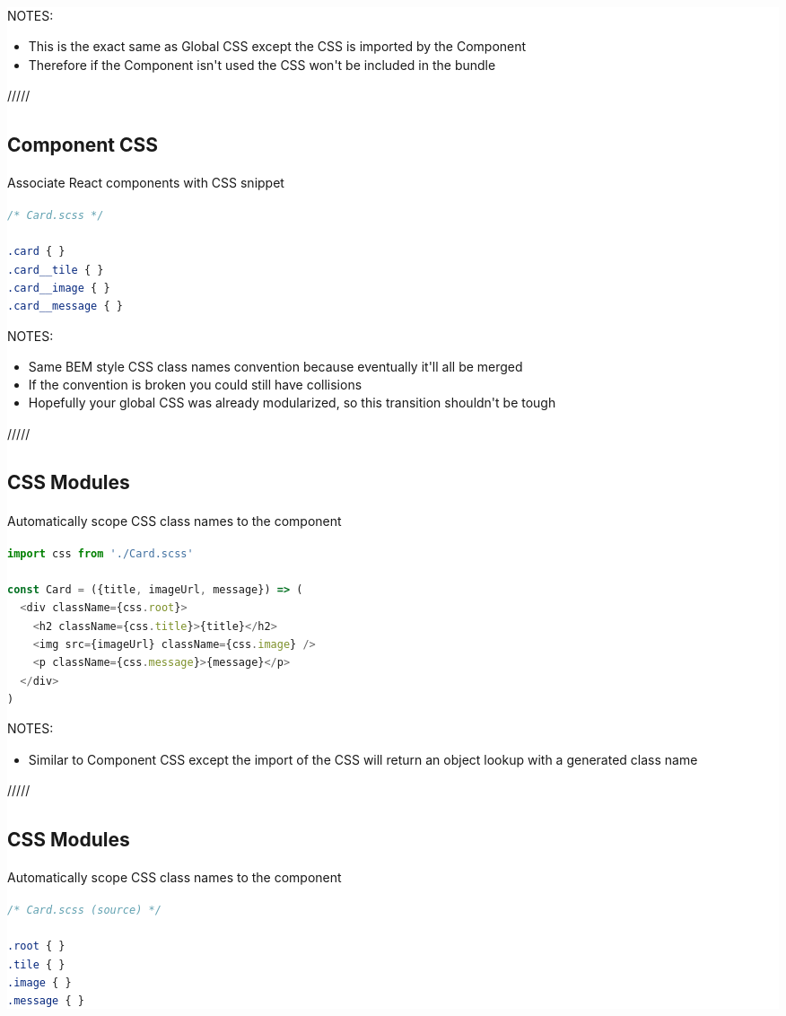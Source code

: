 
NOTES:
- This is the exact same as Global CSS except the CSS is imported by the Component
- Therefore if the Component isn't used the CSS won't be included in the bundle

/////

## Component CSS

Associate React components with CSS snippet

```css
/* Card.scss */

.card { }
.card__tile { }
.card__image { }
.card__message { }
```


NOTES:
- Same BEM style CSS class names convention because eventually it'll all be merged
- If the convention is broken you could still have collisions
- Hopefully your global CSS was already modularized, so this transition shouldn't be tough

/////

## CSS Modules

Automatically scope CSS class names to the component

```js
import css from './Card.scss'

const Card = ({title, imageUrl, message}) => (
  <div className={css.root}>
    <h2 className={css.title}>{title}</h2>
	<img src={imageUrl} className={css.image} />
	<p className={css.message}>{message}</p>
  </div>
)
```


NOTES:
- Similar to Component CSS except the import of the CSS will return an object lookup with a generated class name

/////

## CSS Modules

Automatically scope CSS class names to the component

```css
/* Card.scss (source) */

.root { }
.tile { }
.image { }
.message { }
```
